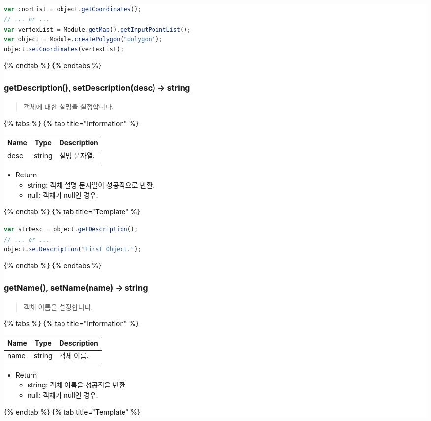 ```javascript
var coorList = object.getCoordinates();
// ... or ...
var vertexList = Module.getMap().getInputPointList();
var object = Module.createPolygon("polygon");
object.setCoordinates(vertexList);
```

{% endtab %}
{% endtabs %}

### getDescription(), setDescription(desc) → string

> 객체에 대한 설명을 설정합니다.

{% tabs %}
{% tab title="Information" %}

| Name | Type   | Description  |
| ---- | ------ | ------------ |
| desc | string | 설명 문자열. |

-   Return
    -   string: 객체 설명 문자열이 성공적으로 반환.
    -   null: 객체가 null인 경우.

{% endtab %}
{% tab title="Template" %}

```javascript
var strDesc = object.getDescription();
// ... or ...
object.setDescription("First Object.");
```

{% endtab %}
{% endtabs %}

### getName(), setName(name) → string

> 객체 이름을 설정합니다.

{% tabs %}
{% tab title="Information" %}

| Name | Type   | Description |
| ---- | ------ | ----------- |
| name | string | 객체 이름.  |

-   Return
    -   string: 객체 이름을 성공적을 반환
    -   null: 객체가 null인 경우.

{% endtab %}
{% tab title="Template" %}
